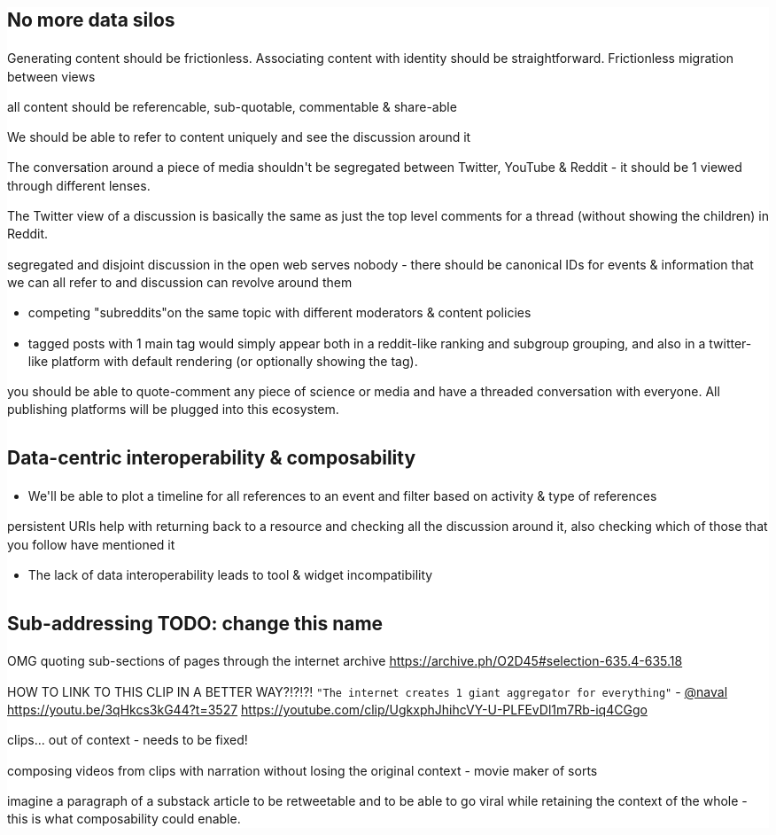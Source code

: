 

## No more data silos

Generating content should be frictionless. Associating content with identity should be straightforward. Frictionless migration between views

all content should be referencable, sub-quotable, commentable & share-able

We should be able to refer to content uniquely and see the discussion around it

The conversation around a piece of media shouldn't be segregated between Twitter, YouTube & Reddit - it should be 1 viewed through different lenses.

The Twitter view of a discussion is basically the same as just the top level comments for a thread (without showing the children) in Reddit.

segregated and disjoint discussion in the open web serves nobody - there should be canonical IDs for events & information that we can all refer to and discussion can revolve around them

- competing "subreddits"on the same topic with different moderators & content policies

- tagged posts with 1 main tag would simply appear both in a reddit-like ranking and subgroup grouping, and also in a twitter-like platform with default rendering (or optionally showing the tag).

you should be able to quote-comment any piece of science or media and have a threaded conversation with everyone. All publishing platforms will be plugged into this ecosystem.

## Data-centric interoperability & composability

- We'll be able to plot a timeline for all references to an event and filter based on activity & type of references

persistent URIs help with returning back to a resource and checking all the discussion around it, also checking which of those that you follow have mentioned it

- The lack of data interoperability leads to tool & widget incompatibility


## Sub-addressing TODO: change this name

OMG
quoting sub-sections of pages through the internet archive
https://archive.ph/O2D45#selection-635.4-635.18

HOW TO LINK TO THIS CLIP IN A BETTER WAY?!?!?!
`"The internet creates 1 giant aggregator for everything"` - [@naval](https://youtu.be/3qHkcs3kG44?t=3527)
https://youtu.be/3qHkcs3kG44?t=3527
https://youtube.com/clip/UgkxphJhihcVY-U-PLFEvDl1m7Rb-iq4CGgo

clips... out of context - needs to be fixed!

composing videos from clips with narration without losing the original context - movie maker of sorts

imagine a paragraph of a substack article to be retweetable and to be able to go viral while retaining the context of the whole - this is what composability could enable.
